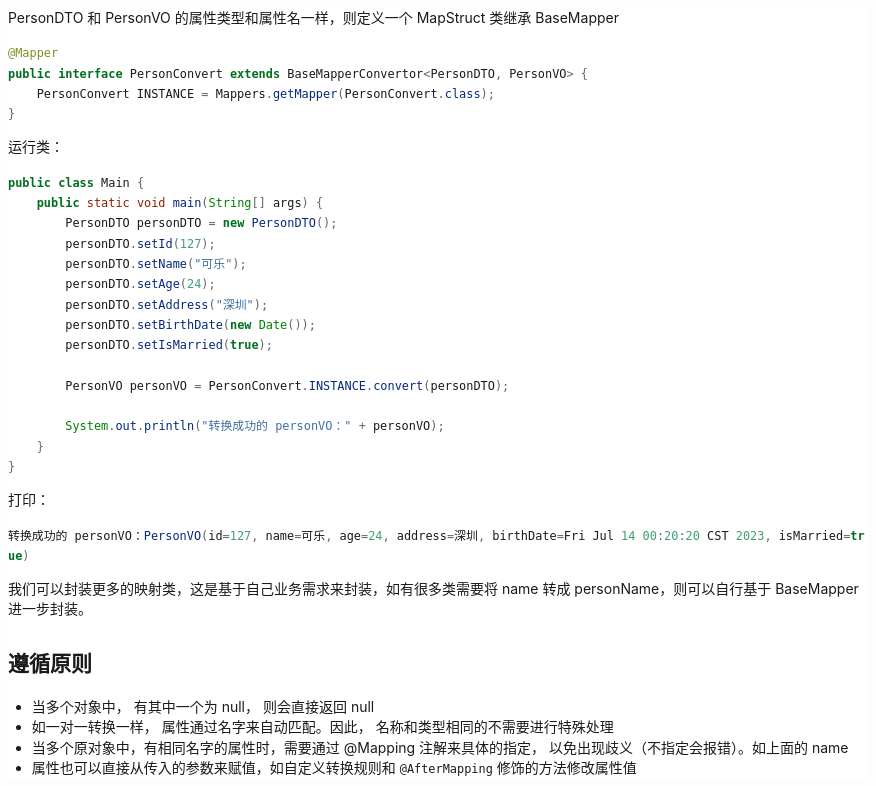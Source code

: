 
PersonDTO 和 PersonVO 的属性类型和属性名一样，则定义一个 MapStruct 类继承 BaseMapper

```java
@Mapper
public interface PersonConvert extends BaseMapperConvertor<PersonDTO, PersonVO> {
    PersonConvert INSTANCE = Mappers.getMapper(PersonConvert.class);
}
```

运行类：

```java {11}
public class Main {
    public static void main(String[] args) {
        PersonDTO personDTO = new PersonDTO();
        personDTO.setId(127);
        personDTO.setName("可乐");
        personDTO.setAge(24);
        personDTO.setAddress("深圳");
        personDTO.setBirthDate(new Date());
        personDTO.setIsMarried(true);
      
        PersonVO personVO = PersonConvert.INSTANCE.convert(personDTO);
      
        System.out.println("转换成功的 personVO：" + personVO);
    }
}
```

打印：

```java
转换成功的 personVO：PersonVO(id=127, name=可乐, age=24, address=深圳, birthDate=Fri Jul 14 00:20:20 CST 2023, isMarried=true)
```

我们可以封装更多的映射类，这是基于自己业务需求来封装，如有很多类需要将 name 转成 personName，则可以自行基于 BaseMapper 进一步封装。

## 遵循原则

- 当多个对象中， 有其中一个为 null， 则会直接返回 null
- 如一对一转换一样， 属性通过名字来自动匹配。因此， 名称和类型相同的不需要进行特殊处理
- 当多个原对象中，有相同名字的属性时，需要通过 @Mapping 注解来具体的指定， 以免出现歧义（不指定会报错）。如上面的 name
- 属性也可以直接从传入的参数来赋值，如自定义转换规则和 `@AfterMapping` 修饰的方法修改属性值
